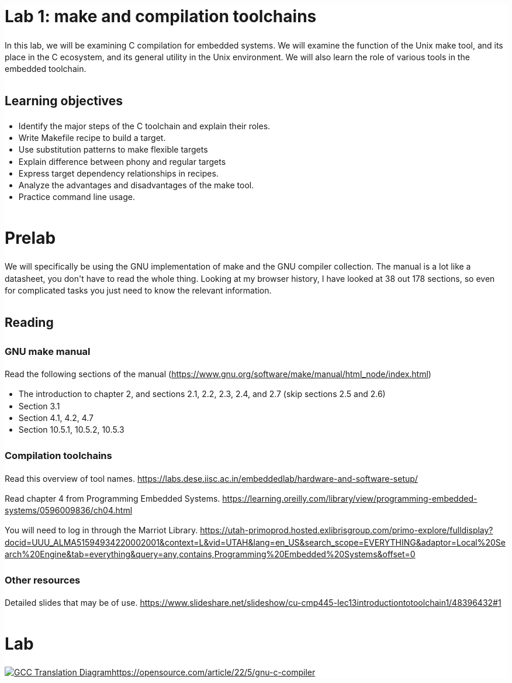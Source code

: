 # Lab 1: make and compilation toolchains
In this lab, we will be examining C compilation for embedded systems. We will examine the function of the Unix make tool, and its place in the C ecosystem, and its general utility in the Unix environment. We will also learn the role of various tools in the embedded toolchain.

## Learning objectives
- Identify the major steps of the C toolchain and explain their roles.
- Write Makefile recipe to build a target.
- Use substitution patterns to make flexible targets
- Explain difference between phony and regular targets
- Express target dependency relationships in recipes.
- Analyze the advantages and disadvantages of the make tool.
- Practice command line usage.

# Prelab
We will specifically be using the GNU implementation of make and the GNU compiler collection.
The manual is a lot like a datasheet, you don't have to read the whole thing.
Looking at my browser history, I have looked at 38 out 178 sections, so even for complicated tasks you just need to know the relevant information.

## Reading
### GNU make manual
Read the following sections of the manual (https://www.gnu.org/software/make/manual/html_node/index.html)
- The introduction to chapter 2, and sections 2.1, 2.2, 2.3, 2.4, and 2.7 (skip sections 2.5 and 2.6)
- Section 3.1
- Section 4.1, 4.2, 4.7
- Section 10.5.1, 10.5.2, 10.5.3

### Compilation toolchains
Read this overview of tool names.
https://labs.dese.iisc.ac.in/embeddedlab/hardware-and-software-setup/

Read chapter 4 from Programming Embedded Systems.
https://learning.oreilly.com/library/view/programming-embedded-systems/0596009836/ch04.html

You will need to log in through the Marriot Library.
https://utah-primoprod.hosted.exlibrisgroup.com/primo-explore/fulldisplay?docid=UUU_ALMA51594934220002001&context=L&vid=UTAH&lang=en_US&search_scope=EVERYTHING&adaptor=Local%20Search%20Engine&tab=everything&query=any,contains,Programming%20Embedded%20Systems&offset=0

### Other resources

Detailed slides that may be of use.
https://www.slideshare.net/slideshow/cu-cmp445-lec13introductiontotoolchain1/48396432#1

# Lab
<a title="ShiinaKaze, CC BY-SA 4.0 &lt;https://creativecommons.org/licenses/by-sa/4.0&gt;, via Wikimedia Commons" href="https://commons.wikimedia.org/wiki/File:GCC_Translation_Diagram.jpg"><img width="512" alt="GCC Translation Diagram" src="https://upload.wikimedia.org/wikipedia/commons/thumb/b/b6/GCC_Translation_Diagram.jpg/512px-GCC_Translation_Diagram.jpg?20240331041930"></a>https://opensource.com/article/22/5/gnu-c-compiler
